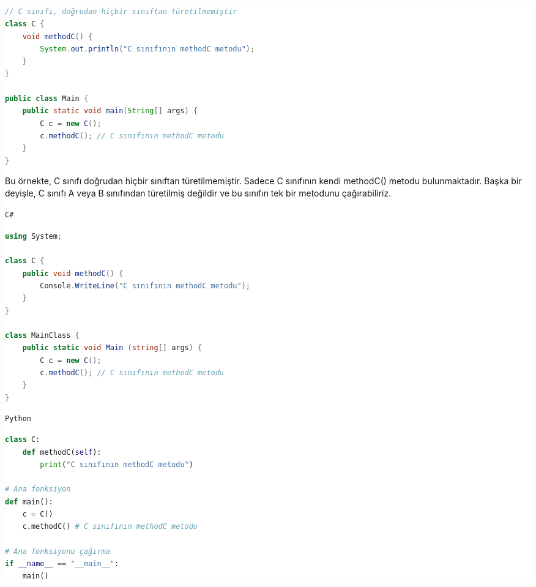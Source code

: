 ```java
// C sınıfı, doğrudan hiçbir sınıftan türetilmemiştir
class C {
    void methodC() {
        System.out.println("C sınıfının methodC metodu");
    }
}

public class Main {
    public static void main(String[] args) {
        C c = new C();
        c.methodC(); // C sınıfının methodC metodu
    }
}
```

Bu örnekte, C sınıfı doğrudan hiçbir sınıftan türetilmemiştir. Sadece C sınıfının kendi methodC() metodu bulunmaktadır. Başka bir deyişle, C sınıfı A veya B sınıfından türetilmiş değildir ve bu sınıfın tek bir metodunu çağırabiliriz.

`C#`

```cs
using System;

class C {
    public void methodC() {
        Console.WriteLine("C sınıfının methodC metodu");
    }
}

class MainClass {
    public static void Main (string[] args) {
        C c = new C();
        c.methodC(); // C sınıfının methodC metodu
    }
}

```

`Python`

```python
class C:
    def methodC(self):
        print("C sınıfının methodC metodu")

# Ana fonksiyon
def main():
    c = C()
    c.methodC() # C sınıfının methodC metodu

# Ana fonksiyonu çağırma
if __name__ == "__main__":
    main()

```
